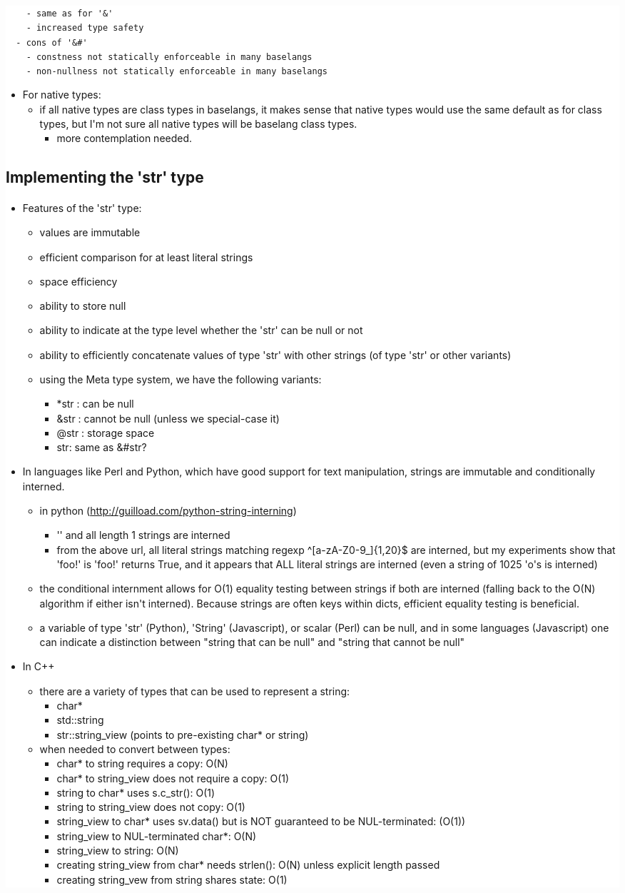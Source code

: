         - same as for '&'
        - increased type safety
      - cons of '&#'
        - constness not statically enforceable in many baselangs
        - non-nullness not statically enforceable in many baselangs
        
- For native types:
  - if all native types are class types in baselangs, it makes sense that 
    native types would use the same default as for class types, but I'm not
    sure all native types will be baselang class types.
     - more contemplation needed.

## Implementing the 'str' type

- Features of the 'str' type:
  - values are immutable
  - efficient comparison for at least literal strings
  - space efficiency
  - ability to store null
  - ability to indicate at the type level whether the 'str' can be null or not
  - ability to efficiently concatenate values of type 'str' with other strings
    (of type 'str' or other variants)
    
  - using the Meta type system, we have the following variants:
    - *str : can be null
    - &str : cannot be null  (unless we special-case it)
    - @str : storage space
    - str: same as &#str?

- In languages like Perl and Python, which have good support for text
  manipulation, strings are immutable and conditionally interned.
  
   - in python (http://guilload.com/python-string-interning)
      - '' and all length 1 strings are interned
      - from the above url, all literal strings matching regexp 
          ^[a-zA-Z0-9_]{1,20}$
        are interned, but my experiments show that
          'foo!' is 'foo!'
        returns True, and it appears that ALL literal strings
        are interned (even a string of 1025 'o's is interned)
        
   - the conditional internment allows for O(1) equality testing between strings
     if both are interned (falling back to the O(N) algorithm if either isn't
     interned). Because strings are often keys within dicts, efficient equality
     testing is beneficial.
     
   - a variable of type 'str' (Python), 'String' (Javascript), or scalar (Perl)
     can be null, and in some languages (Javascript) one can indicate a
     distinction between "string that can be null" and "string that cannot be
     null"

- In C++
   - there are a variety of types that can be used to represent a string:
     - char*
     - std::string
     - str::string_view  (points to pre-existing char* or string)
   - when needed to convert between types:
      - char* to string requires a copy: O(N)
      - char* to string_view does not require a copy: O(1)
      - string to char* uses s.c_str(): O(1)
      - string to string_view does not copy: O(1)
      - string_view to char* uses sv.data() but is NOT guaranteed to be NUL-terminated: (O(1))
      - string_view to NUL-terminated char*: O(N)
      - string_view to string: O(N)
      - creating string_view from char* needs strlen(): O(N) unless explicit length passed
      - creating string_vew from string shares state: O(1)
      